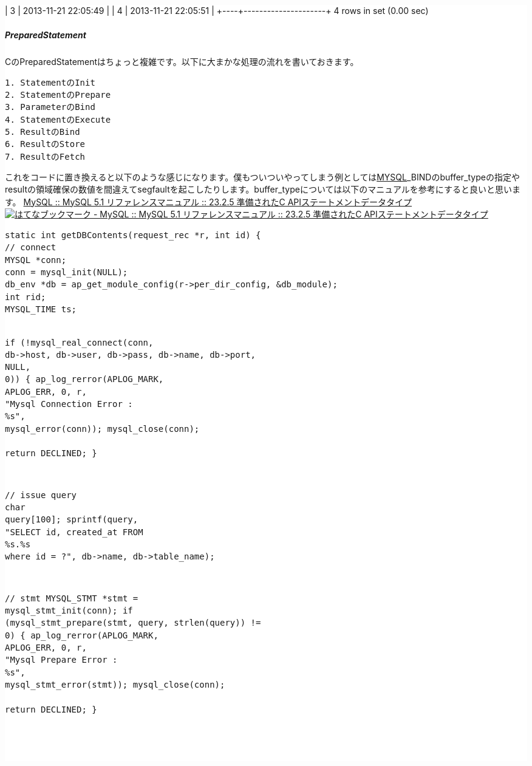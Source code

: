 |  <span class="synConstant">3</span> | <span class="synConstant">2013-11-21</span> <span class="synConstant">22</span>:<span class="synConstant">05</span>:<span class="synConstant">49</span> |
|  <span class="synConstant">4</span> | <span class="synConstant">2013-11-21</span> <span class="synConstant">22</span>:<span class="synConstant">05</span>:<span class="synConstant">51</span> |
+<span class="synComment">----+---------------------+</span>
<span class="synConstant">4</span> <span class="synSpecial">rows</span> <span class="synStatement">in</span> <span class="synStatement">set</span> (<span class="synConstant">0</span>.<span class="synConstant">00</span> sec)
</pre>
</div>
<div class="section">
<h5>PreparedStatement</h5>
<p>CのPreparedStatementはちょっと複雑です。以下に大まかな処理の流れを書いておきます。</p>
<pre class="code" data-lang="" data-unlink>1. StatementのInit
2. StatementのPrepare
3. ParameterのBind
4. StatementのExecute
5. ResultのBind
6. ResultのStore
7. ResultのFetch</pre><p>これをコードに置き換えると以下のような感じになります。僕もついついやってしまう例としては<a class="keyword" href="http://d.hatena.ne.jp/keyword/MYSQL">MYSQL</a>_BINDのbuffer_typeの指定やresultの領域確保の数値を間違えてsegfaultを起こしたりします。buffer_typeについては以下のマニュアルを参考にすると良いと思います。 <a href="http://dev.mysql.com/doc/refman/5.1/ja/c-api-prepared-statement-datatypes.html">MySQL :: MySQL 5.1 リファレンスマニュアル :: 23.2.5 準備されたC APIステートメントデータタイプ</a> <a href="http://b.hatena.ne.jp/entry/dev.mysql.com/doc/refman/5.1/ja/c-api-prepared-statement-datatypes.html"><img src="http://b.hatena.ne.jp/entry/image/http://dev.mysql.com/doc/refman/5.1/ja/c-api-prepared-statement-datatypes.html" alt="はてなブックマーク - MySQL :: MySQL 5.1 リファレンスマニュアル :: 23.2.5 準備されたC APIステートメントデータタイプ" border="0" /></a></p>
<pre class="hljs cpp" data-lang="cpp" data-unlink><span class="synType">static</span> <span class="synType">int</span> getDBContents(request_rec *r, <span class="synType">int</span> id) {
<span class="synComment">// connect</span>
MYSQL *conn;
conn = mysql_init(<span class="synConstant">NULL</span>);
db_env *db = ap_get_module_config(r->per_dir_config, &db_module);
<span class="synType">int</span> rid;
MYSQL_TIME ts;

<span class="synStatement">if</span> (!mysql_real_connect(conn, db->host, db->user, db->pass, db->name, db->port, <span class="synConstant">NULL</span>, <span class="synConstant">0</span>)) {
    ap_log_rerror(APLOG_MARK, APLOG_ERR, <span class="synConstant">0</span>, r, <span class="synConstant">"Mysql Connection Error : </span><span class="synSpecial">%s</span><span class="synConstant">"</span>, mysql_error(conn));
    mysql_close(conn);	
    <span class="synStatement">return</span> DECLINED;
}

<span class="synComment">// issue query</span>
<span class="synType">char</span> query[<span class="synConstant">100</span>];
sprintf(query, <span class="synConstant">"SELECT id, created_at FROM </span><span class="synSpecial">%s</span><span class="synConstant">.</span><span class="synSpecial">%s</span><span class="synConstant"> where id = ?"</span>, db->name, db->table_name);

<span class="synComment">// stmt</span>
MYSQL_STMT *stmt = mysql_stmt_init(conn);
<span class="synStatement">if</span> (mysql_stmt_prepare(stmt, query, strlen(query)) != <span class="synConstant">0</span>) {
    ap_log_rerror(APLOG_MARK, APLOG_ERR, <span class="synConstant">0</span>, r, <span class="synConstant">"Mysql Prepare Error : </span><span class="synSpecial">%s</span><span class="synConstant">"</span>, mysql_stmt_error(stmt));
    mysql_close(conn);	
    <span class="synStatement">return</span> DECLINED;
}
